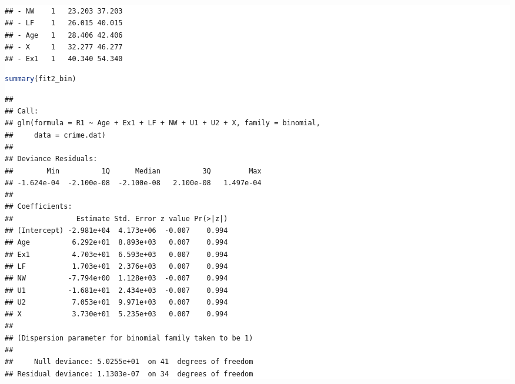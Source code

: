     ## - NW    1   23.203 37.203
    ## - LF    1   26.015 40.015
    ## - Age   1   28.406 42.406
    ## - X     1   32.277 46.277
    ## - Ex1   1   40.340 54.340

``` r
summary(fit2_bin)
```

    ## 
    ## Call:
    ## glm(formula = R1 ~ Age + Ex1 + LF + NW + U1 + U2 + X, family = binomial, 
    ##     data = crime.dat)
    ## 
    ## Deviance Residuals: 
    ##        Min          1Q      Median          3Q         Max  
    ## -1.624e-04  -2.100e-08  -2.100e-08   2.100e-08   1.497e-04  
    ## 
    ## Coefficients:
    ##               Estimate Std. Error z value Pr(>|z|)
    ## (Intercept) -2.981e+04  4.173e+06  -0.007    0.994
    ## Age          6.292e+01  8.893e+03   0.007    0.994
    ## Ex1          4.703e+01  6.593e+03   0.007    0.994
    ## LF           1.703e+01  2.376e+03   0.007    0.994
    ## NW          -7.794e+00  1.128e+03  -0.007    0.994
    ## U1          -1.681e+01  2.434e+03  -0.007    0.994
    ## U2           7.053e+01  9.971e+03   0.007    0.994
    ## X            3.730e+01  5.235e+03   0.007    0.994
    ## 
    ## (Dispersion parameter for binomial family taken to be 1)
    ## 
    ##     Null deviance: 5.0255e+01  on 41  degrees of freedom
    ## Residual deviance: 1.1303e-07  on 34  degrees of freedom